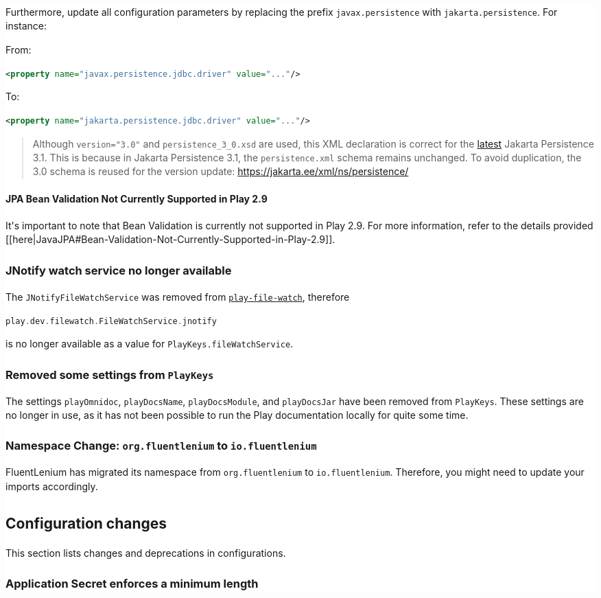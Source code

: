 Furthermore, update all configuration parameters by replacing the prefix `javax.persistence` with `jakarta.persistence`. For instance:

From:

```xml
<property name="javax.persistence.jdbc.driver" value="..."/>
```

To:

```xml
<property name="jakarta.persistence.jdbc.driver" value="..."/>
```

> Although `version="3.0"` and `persistence_3_0.xsd` are used, this XML declaration is correct for the [latest](https://jakarta.ee/specifications/persistence/3.1/) Jakarta Persistence 3.1. This is because in Jakarta Persistence 3.1, the `persistence.xml` schema remains unchanged. To avoid duplication, the 3.0 schema is reused for the version update: https://jakarta.ee/xml/ns/persistence/

#### JPA Bean Validation Not Currently Supported in Play 2.9

It's important to note that Bean Validation is currently not supported in Play 2.9. For more information, refer to the details provided [[here|JavaJPA#Bean-Validation-Not-Currently-Supported-in-Play-2.9]].

### JNotify watch service no longer available

The `JNotifyFileWatchService` was removed from [`play-file-watch`](https://github.com/playframework/play-file-watch), therefore

```sbt
play.dev.filewatch.FileWatchService.jnotify
```

is no longer available as a value for `PlayKeys.fileWatchService`.

### Removed some settings from `PlayKeys`

The settings `playOmnidoc`, `playDocsName`, `playDocsModule`, and `playDocsJar` have been removed from `PlayKeys`. These settings are no longer in use, as it has not been possible to run the Play documentation locally for quite some time.

### Namespace Change: `org.fluentlenium` to `io.fluentlenium`

FluentLenium has migrated its namespace from `org.fluentlenium` to `io.fluentlenium`. Therefore, you might need to update your imports accordingly.

## Configuration changes

This section lists changes and deprecations in configurations.

### Application Secret enforces a minimum length
